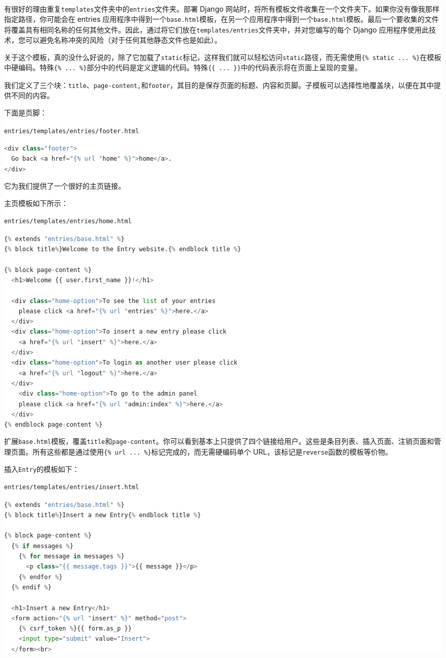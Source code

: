 有很好的理由重复`templates`文件夹中的`entries`文件夹。部署 Django 网站时，将所有模板文件收集在一个文件夹下。如果你没有像我那样指定路径，你可能会在 entries 应用程序中得到一个`base.html`模板，在另一个应用程序中得到一个`base.html`模板。最后一个要收集的文件将覆盖具有相同名称的任何其他文件。因此，通过将它们放在`templates/entries`文件夹中，并对您编写的每个 Django 应用程序使用此技术，您可以避免名称冲突的风险（对于任何其他静态文件也是如此）。

关于这个模板，真的没什么好说的，除了它加载了`static`标记，这样我们就可以轻松访问`static`路径，而无需使用`{% static ... %}`在模板中硬编码。特殊`{% ... %}`部分中的代码是定义逻辑的代码。特殊`{{ ... }}`中的代码表示将在页面上呈现的变量。

我们定义了三个块：`title`、`page-content,`和`footer`，其目的是保存页面的标题、内容和页脚。子模板可以选择性地覆盖块，以便在其中提供不同的内容。

下面是页脚：

`entries/templates/entries/footer.html`

```py
<div class="footer">
  Go back <a href="{% url "home" %}">home</a>.
</div>
```

它为我们提供了一个很好的主页链接。

主页模板如下所示：

`entries/templates/entries/home.html`

```py
{% extends "entries/base.html" %}
{% block title%}Welcome to the Entry website.{% endblock title %}

{% block page-content %}
  <h1>Welcome {{ user.first_name }}!</h1>

  <div class="home-option">To see the list of your entries
    please click <a href="{% url "entries" %}">here.</a>
  </div>
  <div class="home-option">To insert a new entry please click
    <a href="{% url "insert" %}">here.</a>
  </div>
  <div class="home-option">To login as another user please click
    <a href="{% url "logout" %}">here.</a>
  </div>
    <div class="home-option">To go to the admin panel
    please click <a href="{% url "admin:index" %}">here.</a>
  </div>
{% endblock page-content %}
```

扩展`base.html`模板，覆盖`title`和`page-content`。你可以看到基本上只提供了四个链接给用户。这些是条目列表、插入页面、注销页面和管理页面。所有这些都是通过使用`{% url ... %}`标记完成的，而无需硬编码单个 URL，该标记是`reverse`函数的模板等价物。

插入`Entry`的模板如下：

`entries/templates/entries/insert.html`

```py
{% extends "entries/base.html" %}
{% block title%}Insert a new Entry{% endblock title %}

{% block page-content %}
  {% if messages %}
    {% for message in messages %}
      <p class="{{ message.tags }}">{{ message }}</p>
    {% endfor %}
  {% endif %}

  <h1>Insert a new Entry</h1>
  <form action="{% url "insert" %}" method="post">
    {% csrf_token %}{{ form.as_p }}
    <input type="submit" value="Insert">
  </form><br>
```